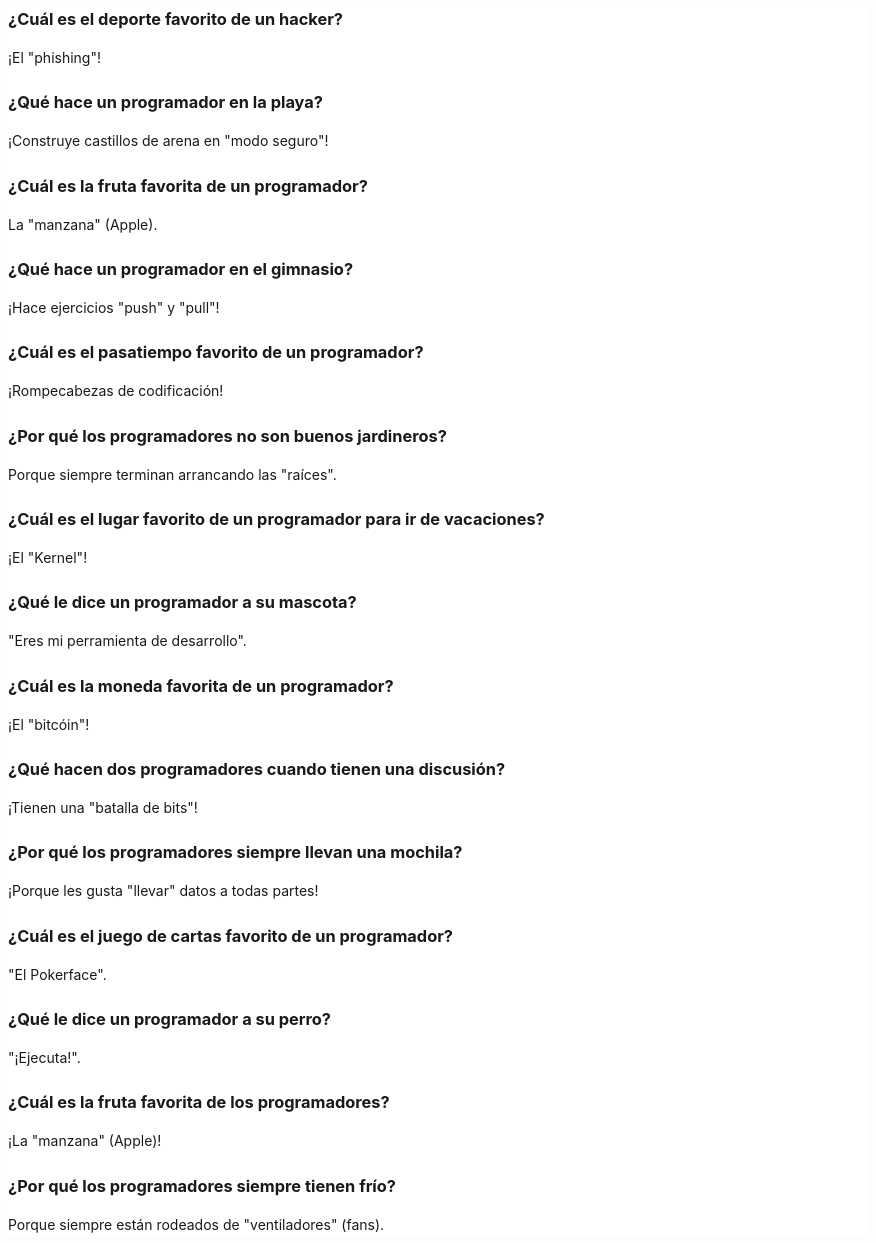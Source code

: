 ### ¿Cuál es el deporte favorito de un hacker? 
¡El "phishing"!

### ¿Qué hace un programador en la playa? 
¡Construye castillos de arena en "modo seguro"!

### ¿Cuál es la fruta favorita de un programador? 
La "manzana" (Apple).

### ¿Qué hace un programador en el gimnasio? 
¡Hace ejercicios "push" y "pull"!

### ¿Cuál es el pasatiempo favorito de un programador? 
¡Rompecabezas de codificación!

### ¿Por qué los programadores no son buenos jardineros? 
Porque siempre terminan arrancando las "raíces".

### ¿Cuál es el lugar favorito de un programador para ir de vacaciones? 
¡El "Kernel"!

### ¿Qué le dice un programador a su mascota? 
"Eres mi perramienta de desarrollo".

### ¿Cuál es la moneda favorita de un programador? 
¡El "bitcóin"!

### ¿Qué hacen dos programadores cuando tienen una discusión? 
¡Tienen una "batalla de bits"!

### ¿Por qué los programadores siempre llevan una mochila? 
¡Porque les gusta "llevar" datos a todas partes!

### ¿Cuál es el juego de cartas favorito de un programador? 
"El Pokerface".

### ¿Qué le dice un programador a su perro? 
"¡Ejecuta!".

### ¿Cuál es la fruta favorita de los programadores? 
¡La "manzana" (Apple)!

### ¿Por qué los programadores siempre tienen frío?
Porque siempre están rodeados de "ventiladores" (fans).
